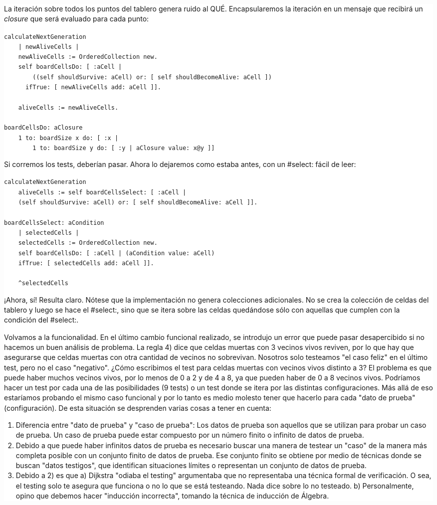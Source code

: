 La iteración sobre todos los puntos del tablero genera ruido al QUÉ. Encapsularemos la iteración en un mensaje que recibirá un *closure* que será evaluado para cada punto:

```
calculateNextGeneration	
	| newAliveCells |
	newAliveCells := OrderedCollection new.
	self boardCellsDo: [ :aCell |
		((self shouldSurvive: aCell) or: [ self shouldBecomeAlive: aCell ]) 
      ifTrue: [ newAliveCells add: aCell ]].
		
	aliveCells := newAliveCells.

boardCellsDo: aClosure
	1 to: boardSize x do: [ :x |
		1 to: boardSize y do: [ :y | aClosure value: x@y ]]
```

Si corremos los tests, deberían pasar. Ahora lo dejaremos como estaba antes, con un #select: fácil de leer:

```
calculateNextGeneration
	aliveCells := self boardCellsSelect: [ :aCell | 
    (self shouldSurvive: aCell) or: [ self shouldBecomeAlive: aCell ]].
		
boardCellsSelect: aCondition
	| selectedCells |
	selectedCells := OrderedCollection new.
	self boardCellsDo: [ :aCell | (aCondition value: aCell) 
    ifTrue: [ selectedCells add: aCell ]].
	
	^selectedCells 
```

¡Ahora, sí! Resulta claro. Nótese que la implementación no genera colecciones adicionales. No se crea la colección de celdas del tablero y luego se hace el #select:, sino que se itera sobre las celdas quedándose sólo con aquellas que cumplen con la condición del #select:.

Volvamos a la funcionalidad. En el último cambio funcional realizado, se introdujo un error que puede pasar desapercibido si no hacemos un buen análisis de problema. La regla 4) dice que celdas muertas con 3 vecinos vivos reviven, por lo que hay que asegurarse que celdas muertas con otra cantidad de vecinos no sobrevivan. Nosotros solo testeamos "el caso feliz" en el último test, pero no el caso "negativo". ¿Cómo escribimos el test para celdas muertas con vecinos vivos distinto a 3? El problema es que puede haber muchos vecinos vivos, por lo menos de 0 a 2 y de 4 a 8, ya que pueden haber de 0 a 8 vecinos vivos. Podríamos hacer un test por cada una de las posibilidades (9 tests) o un test donde se itera por las distintas configuraciones. Más allá de eso estaríamos probando el mismo caso funcional y por lo tanto es medio molesto tener que hacerlo para cada "dato de prueba" (configuración). De esta situación se desprenden varias cosas a tener en cuenta:

1. Diferencia entre "dato de prueba" y "caso de prueba": Los datos de prueba son aquellos que se utilizan para probar un caso de prueba. Un caso de prueba puede estar compuesto por un número finito o infinito de datos de prueba.
2. Debido a que puede haber infinitos datos de prueba es necesario buscar una manera de testear un "caso" de la manera más completa posible con un conjunto finito de datos de prueba. Ese conjunto finito se obtiene por medio de técnicas donde se buscan "datos testigos", que identifican situaciones límites o representan un conjunto de datos de prueba.
3. Debido a 2) es que a) Dijkstra "odiaba el testing" argumentaba que no representaba una técnica formal de verificación. O sea, el testing solo te asegura que funciona o no lo que se está testeando. Nada dice sobre lo no testeado. b) Personalmente, opino que debemos hacer "inducción incorrecta", tomando la técnica de inducción de Álgebra.

